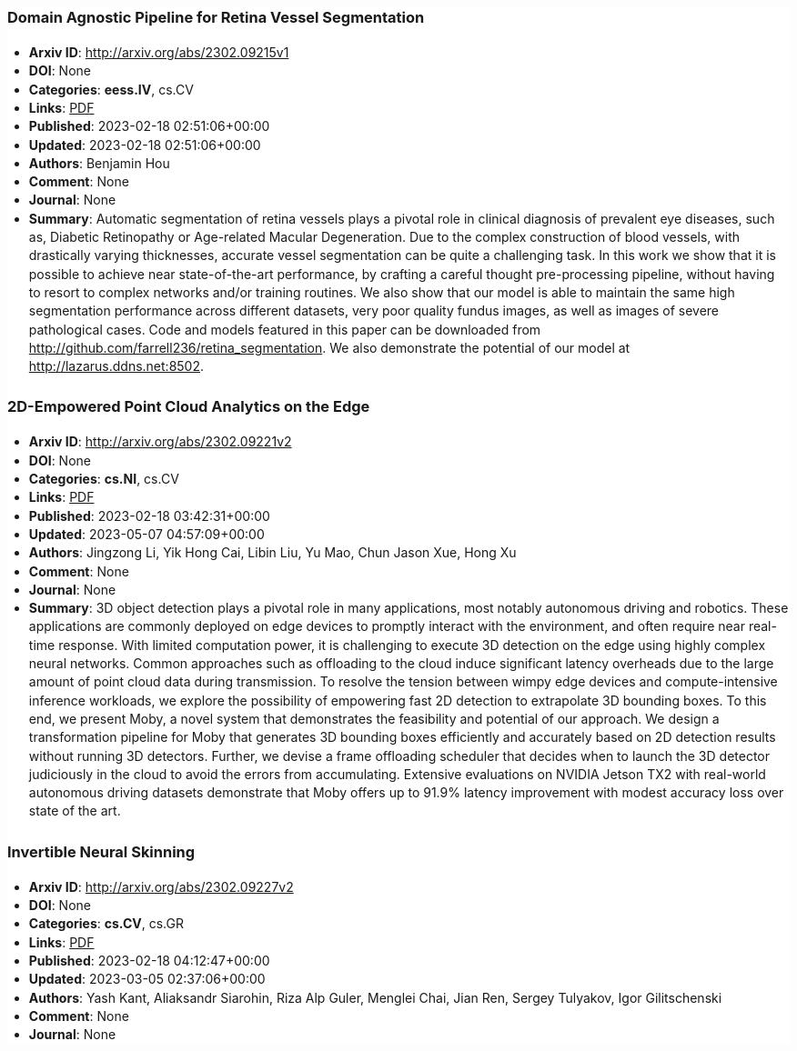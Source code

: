

### Domain Agnostic Pipeline for Retina Vessel Segmentation
- **Arxiv ID**: http://arxiv.org/abs/2302.09215v1
- **DOI**: None
- **Categories**: **eess.IV**, cs.CV
- **Links**: [PDF](http://arxiv.org/pdf/2302.09215v1)
- **Published**: 2023-02-18 02:51:06+00:00
- **Updated**: 2023-02-18 02:51:06+00:00
- **Authors**: Benjamin Hou
- **Comment**: None
- **Journal**: None
- **Summary**: Automatic segmentation of retina vessels plays a pivotal role in clinical diagnosis of prevalent eye diseases, such as, Diabetic Retinopathy or Age-related Macular Degeneration. Due to the complex construction of blood vessels, with drastically varying thicknesses, accurate vessel segmentation can be quite a challenging task. In this work we show that it is possible to achieve near state-of-the-art performance, by crafting a careful thought pre-processing pipeline, without having to resort to complex networks and/or training routines. We also show that our model is able to maintain the same high segmentation performance across different datasets, very poor quality fundus images, as well as images of severe pathological cases. Code and models featured in this paper can be downloaded from http://github.com/farrell236/retina_segmentation. We also demonstrate the potential of our model at http://lazarus.ddns.net:8502.



### 2D-Empowered Point Cloud Analytics on the Edge
- **Arxiv ID**: http://arxiv.org/abs/2302.09221v2
- **DOI**: None
- **Categories**: **cs.NI**, cs.CV
- **Links**: [PDF](http://arxiv.org/pdf/2302.09221v2)
- **Published**: 2023-02-18 03:42:31+00:00
- **Updated**: 2023-05-07 04:57:09+00:00
- **Authors**: Jingzong Li, Yik Hong Cai, Libin Liu, Yu Mao, Chun Jason Xue, Hong Xu
- **Comment**: None
- **Journal**: None
- **Summary**: 3D object detection plays a pivotal role in many applications, most notably autonomous driving and robotics. These applications are commonly deployed on edge devices to promptly interact with the environment, and often require near real-time response. With limited computation power, it is challenging to execute 3D detection on the edge using highly complex neural networks. Common approaches such as offloading to the cloud induce significant latency overheads due to the large amount of point cloud data during transmission. To resolve the tension between wimpy edge devices and compute-intensive inference workloads, we explore the possibility of empowering fast 2D detection to extrapolate 3D bounding boxes. To this end, we present Moby, a novel system that demonstrates the feasibility and potential of our approach. We design a transformation pipeline for Moby that generates 3D bounding boxes efficiently and accurately based on 2D detection results without running 3D detectors. Further, we devise a frame offloading scheduler that decides when to launch the 3D detector judiciously in the cloud to avoid the errors from accumulating. Extensive evaluations on NVIDIA Jetson TX2 with real-world autonomous driving datasets demonstrate that Moby offers up to 91.9% latency improvement with modest accuracy loss over state of the art.



### Invertible Neural Skinning
- **Arxiv ID**: http://arxiv.org/abs/2302.09227v2
- **DOI**: None
- **Categories**: **cs.CV**, cs.GR
- **Links**: [PDF](http://arxiv.org/pdf/2302.09227v2)
- **Published**: 2023-02-18 04:12:47+00:00
- **Updated**: 2023-03-05 02:37:06+00:00
- **Authors**: Yash Kant, Aliaksandr Siarohin, Riza Alp Guler, Menglei Chai, Jian Ren, Sergey Tulyakov, Igor Gilitschenski
- **Comment**: None
- **Journal**: None